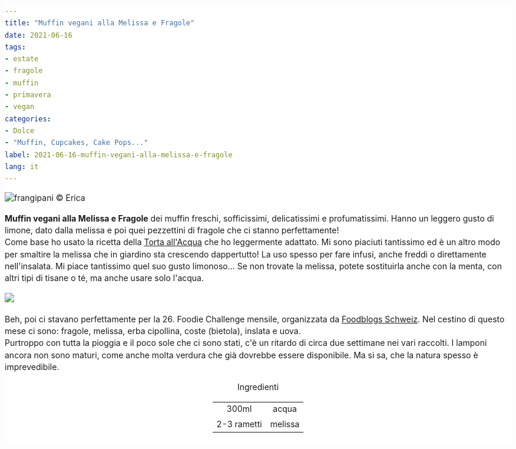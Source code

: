 ```yaml
---
title: "Muffin vegani alla Melissa e Fragole"
date: 2021-06-16
tags: 
- estate
- fragole
- muffin
- primavera
- vegan
categories:
- Dolce
- "Muffin, Cupcakes, Cake Pops..."
label: 2021-06-16-muffin-vegani-alla-melissa-e-fragole
lang: it 
---
```

![](../2021-06-16-muffin-vegani-alla-melissa-e-fragole/header.jpeg "frangipani © Erica")

**Muffin vegani alla Melissa e Fragole** dei muffin freschi, sofficissimi, delicatissimi e profumatissimi. Hanno un leggero gusto di limone, dato dalla melissa e poi quei pezzettini di fragole che ci stanno perfettamente!
<br />
Come base ho usato la ricetta della <a href="https://frangipani.raiano.ch/2017-06-08-torta-all-acqua-con-fragole-e-cioccolato/" target="_blank">Torta all'Acqua</a> che ho leggermente adattato. Mi sono piaciuti tantissimo ed è un altro modo per smaltire la melissa che in giardino sta crescendo dappertutto! La uso spesso per fare infusi, anche freddi o direttamente nell'insalata. Mi piace tantissimo quel suo gusto limonoso... Se non trovate la melissa, potete sostituirla anche con la menta, con altri tipi di tisane o té, ma anche usare solo l'acqua.

<a href="https://www.foodblogs-schweiz.ch/challenge/" target="_blank" rel="noreferrer noopener">
 <img src="https://www.foodblogs-schweiz.ch/wp-content/uploads/2021/06/fbs-juni-challenge-banner.png" class="ignore-gallery-item"></a>

Beh, poi ci stavano perfettamente per la 26. Foodie Challenge mensile, organizzata da <a href="https://www.foodblogs-schweiz.ch" target="_blank">Foodblogs Schweiz</a>. Nel cestino di questo mese ci sono: fragole, melissa, erba cipollina, coste (bietola), inslata e uova. 
<br />
Purtroppo con tutta la pioggia e il poco sole che ci sono stati, c'è un ritardo di circa due settimane nei vari raccolti. I lamponi ancora non sono maturi, come anche molta verdura che già dovrebbe essere disponibile. Ma si sa, che la natura spesso è imprevedibile.

<div id="wrapper" style="text-align: center">
  <div id="yourdiv" style="display: inline-block;">
    <div class="ingredients" itemscope itemtype="http://schema.org/Recipe">
      <span itemprop="name" style="display:none;">Muffin vegani alla Melissa e Fragole</span>
      <span itemprop="recipeCategory" style="display:none;">Dolce</span>
      <img itemprop="image" style="display:none;" class="ignore-gallery-item" src="../2021-06-16-muffin-vegani-alla-melissa-e-fragole/header.jpeg"/>
      <span itemprop="author" style="display:none;">Erica Raiano</span>
      <span itemprop="description" style="display:none;">Muffin vegani alla Melissa e Fragole dei muffin freschi, sofficissimi, delicatissimi e profumatissimi. Hanno un leggero gusto di limone, dato dalla melissa e poi quei pezzettini di fragole che ci stanno perfettamente!</span>
      <div class="ingredients-title">Ingredienti</div>
      <table>
        <tbody>
          <tr itemprop="recipeIngredient">
            <td>300ml</td>
            <td>acqua</td>
          </tr>
          <tr itemprop="recipeIngredient">
            <td>2-3 rametti</td>
            <td>melissa</td>
          </tr>
          <tr itemprop="recipeIngredient">